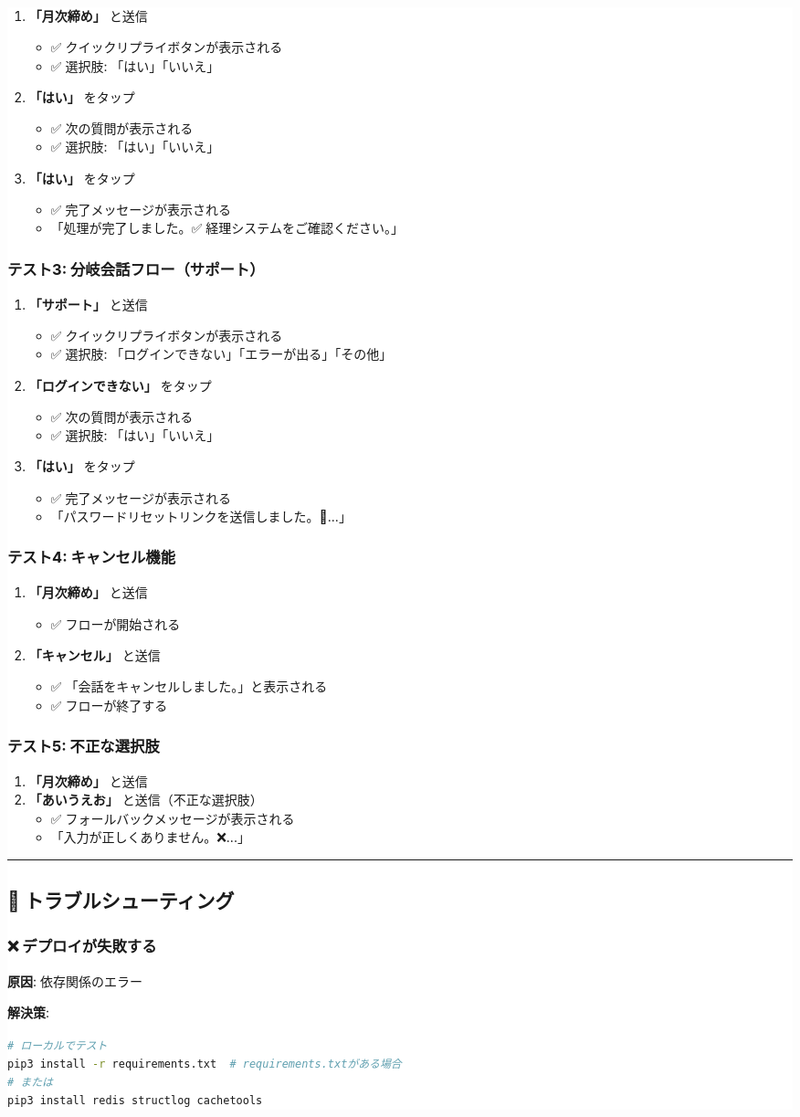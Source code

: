 1. **「月次締め」** と送信
   - ✅ クイックリプライボタンが表示される
   - ✅ 選択肢: 「はい」「いいえ」

2. **「はい」** をタップ
   - ✅ 次の質問が表示される
   - ✅ 選択肢: 「はい」「いいえ」

3. **「はい」** をタップ
   - ✅ 完了メッセージが表示される
   - 「処理が完了しました。✅ 経理システムをご確認ください。」

### テスト3: 分岐会話フロー（サポート）

1. **「サポート」** と送信
   - ✅ クイックリプライボタンが表示される
   - ✅ 選択肢: 「ログインできない」「エラーが出る」「その他」

2. **「ログインできない」** をタップ
   - ✅ 次の質問が表示される
   - ✅ 選択肢: 「はい」「いいえ」

3. **「はい」** をタップ
   - ✅ 完了メッセージが表示される
   - 「パスワードリセットリンクを送信しました。📧...」

### テスト4: キャンセル機能

1. **「月次締め」** と送信
   - ✅ フローが開始される

2. **「キャンセル」** と送信
   - ✅ 「会話をキャンセルしました。」と表示される
   - ✅ フローが終了する

### テスト5: 不正な選択肢

1. **「月次締め」** と送信
2. **「あいうえお」** と送信（不正な選択肢）
   - ✅ フォールバックメッセージが表示される
   - 「入力が正しくありません。❌...」

---

## 🐛 トラブルシューティング

### ❌ デプロイが失敗する

**原因**: 依存関係のエラー

**解決策**:
```bash
# ローカルでテスト
pip3 install -r requirements.txt  # requirements.txtがある場合
# または
pip3 install redis structlog cachetools
```
